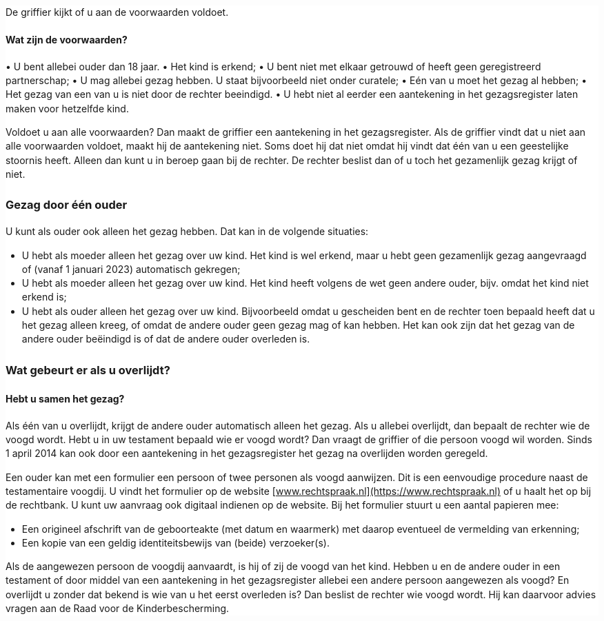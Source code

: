 De griffier kijkt of u aan de voorwaarden voldoet.

#### Wat zijn de voorwaarden?
• U bent allebei ouder dan 18 jaar.
• Het kind is erkend;
• U bent niet met elkaar getrouwd of heeft geen geregistreerd partnerschap;
• U mag allebei gezag hebben. U staat bijvoorbeeld niet onder curatele;
• Eén van u moet het gezag al hebben;
• Het gezag van een van u is niet door de rechter beeindigd.
• U hebt niet al eerder een aantekening in het gezagsregister laten maken voor hetzelfde kind.

Voldoet u aan alle voorwaarden? Dan maakt de griffier een aantekening in het gezagsregister. Als de griffier vindt dat u niet aan alle 
voorwaarden voldoet, maakt hij de aantekening niet. Soms doet hij dat niet omdat hij vindt dat één van u een geestelijke stoornis heeft. 
Alleen dan kunt u in beroep gaan bij de rechter. De rechter beslist dan of u toch het gezamenlijk gezag krijgt of niet.

### Gezag door één ouder

U kunt als ouder ook alleen het gezag hebben. Dat kan in de volgende situaties:
- U hebt als moeder alleen het gezag over uw kind. Het kind is wel erkend, maar u hebt geen gezamenlijk gezag aangevraagd of 
  (vanaf 1 januari 2023) automatisch gekregen;
- U hebt als moeder alleen het gezag over uw kind. Het kind heeft volgens de wet geen andere ouder, bijv. omdat het kind niet erkend is;
- U hebt als ouder alleen het gezag over uw kind. Bijvoorbeeld omdat u gescheiden bent en de rechter toen bepaald heeft dat u het gezag 
  alleen kreeg, of omdat de andere ouder geen gezag mag of kan hebben. Het kan ook zijn dat het gezag van de andere ouder beëindigd is 
  of dat de andere ouder overleden is.

### Wat gebeurt er als u overlijdt?

#### Hebt u samen het gezag?
Als één van u overlijdt, krijgt de andere ouder automatisch alleen het gezag. Als u allebei overlijdt, dan bepaalt de rechter wie de voogd 
wordt. Hebt u in uw testament bepaald wie er voogd wordt? Dan vraagt de griffier of die persoon voogd wil worden. Sinds 1 april 2014 kan 
ook door een aantekening in het gezagsregister het gezag na overlijden worden geregeld.

Een ouder kan met een formulier een persoon of twee personen als voogd aanwijzen. Dit is een eenvoudige procedure naast de testamentaire voogdij. 
U vindt het formulier op de website [www.rechtspraak.nl](https://www.rechtspraak.nl) of u haalt het op bij de rechtbank. 
U kunt uw aanvraag ook digitaal indienen op de website.
Bij het formulier stuurt u een aantal papieren mee:
- Een origineel afschrift van de geboorteakte (met datum en waarmerk) met daarop eventueel de vermelding van erkenning;
- Een kopie van een geldig identiteitsbewijs van (beide) verzoeker(s).

Als de aangewezen persoon de voogdij aanvaardt, is hij of zij de voogd van het kind. Hebben u en de andere ouder in een testament of door 
middel van een aantekening in het gezagsregister allebei een andere persoon aangewezen als voogd? En overlijdt u zonder dat bekend is wie 
van u het eerst overleden is? Dan beslist de rechter wie voogd wordt. Hij kan daarvoor advies vragen aan de Raad voor de Kinderbescherming.
